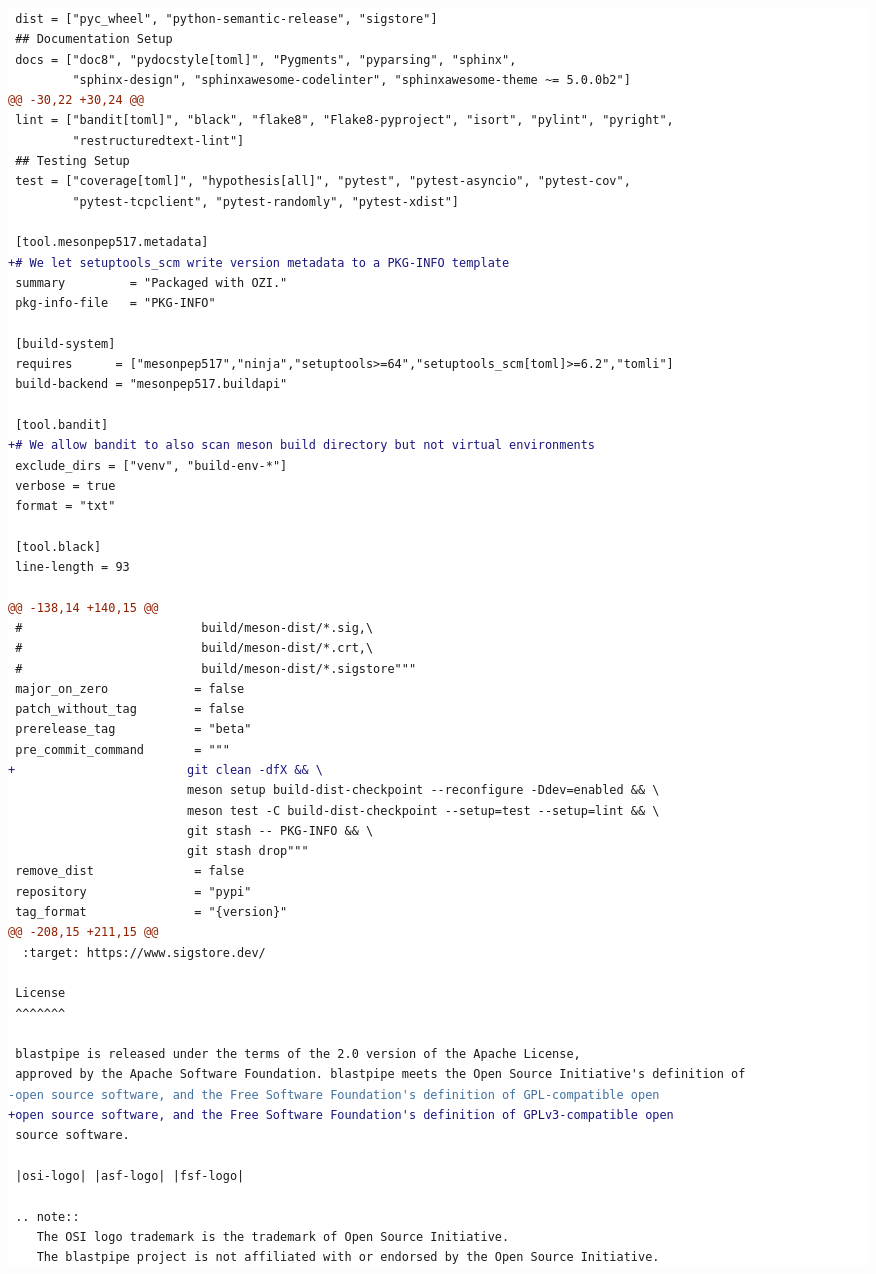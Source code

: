 ```diff
 dist = ["pyc_wheel", "python-semantic-release", "sigstore"]
 ## Documentation Setup
 docs = ["doc8", "pydocstyle[toml]", "Pygments", "pyparsing", "sphinx",
         "sphinx-design", "sphinxawesome-codelinter", "sphinxawesome-theme ~= 5.0.0b2"]
@@ -30,22 +30,24 @@
 lint = ["bandit[toml]", "black", "flake8", "Flake8-pyproject", "isort", "pylint", "pyright",
         "restructuredtext-lint"]
 ## Testing Setup
 test = ["coverage[toml]", "hypothesis[all]", "pytest", "pytest-asyncio", "pytest-cov", 
         "pytest-tcpclient", "pytest-randomly", "pytest-xdist"]
 
 [tool.mesonpep517.metadata]
+# We let setuptools_scm write version metadata to a PKG-INFO template
 summary         = "Packaged with OZI."
 pkg-info-file   = "PKG-INFO"
 
 [build-system]
 requires      = ["mesonpep517","ninja","setuptools>=64","setuptools_scm[toml]>=6.2","tomli"]
 build-backend = "mesonpep517.buildapi"
 
 [tool.bandit]
+# We allow bandit to also scan meson build directory but not virtual environments
 exclude_dirs = ["venv", "build-env-*"]
 verbose = true
 format = "txt"
 
 [tool.black]
 line-length = 93
 
@@ -138,14 +140,15 @@
 #                         build/meson-dist/*.sig,\
 #                         build/meson-dist/*.crt,\
 #                         build/meson-dist/*.sigstore"""
 major_on_zero            = false
 patch_without_tag        = false
 prerelease_tag           = "beta"
 pre_commit_command       = """
+                        git clean -dfX && \
                         meson setup build-dist-checkpoint --reconfigure -Ddev=enabled && \
                         meson test -C build-dist-checkpoint --setup=test --setup=lint && \
                         git stash -- PKG-INFO && \
                         git stash drop"""
 remove_dist              = false
 repository               = "pypi"
 tag_format               = "{version}"
@@ -208,15 +211,15 @@
  :target: https://www.sigstore.dev/
 
 License
 ^^^^^^^
 
 blastpipe is released under the terms of the 2.0 version of the Apache License,
 approved by the Apache Software Foundation. blastpipe meets the Open Source Initiative's definition of
-open source software, and the Free Software Foundation's definition of GPL-compatible open 
+open source software, and the Free Software Foundation's definition of GPLv3-compatible open 
 source software.
 
 |osi-logo| |asf-logo| |fsf-logo|
 
 .. note::
    The OSI logo trademark is the trademark of Open Source Initiative.
    The blastpipe project is not affiliated with or endorsed by the Open Source Initiative.
```